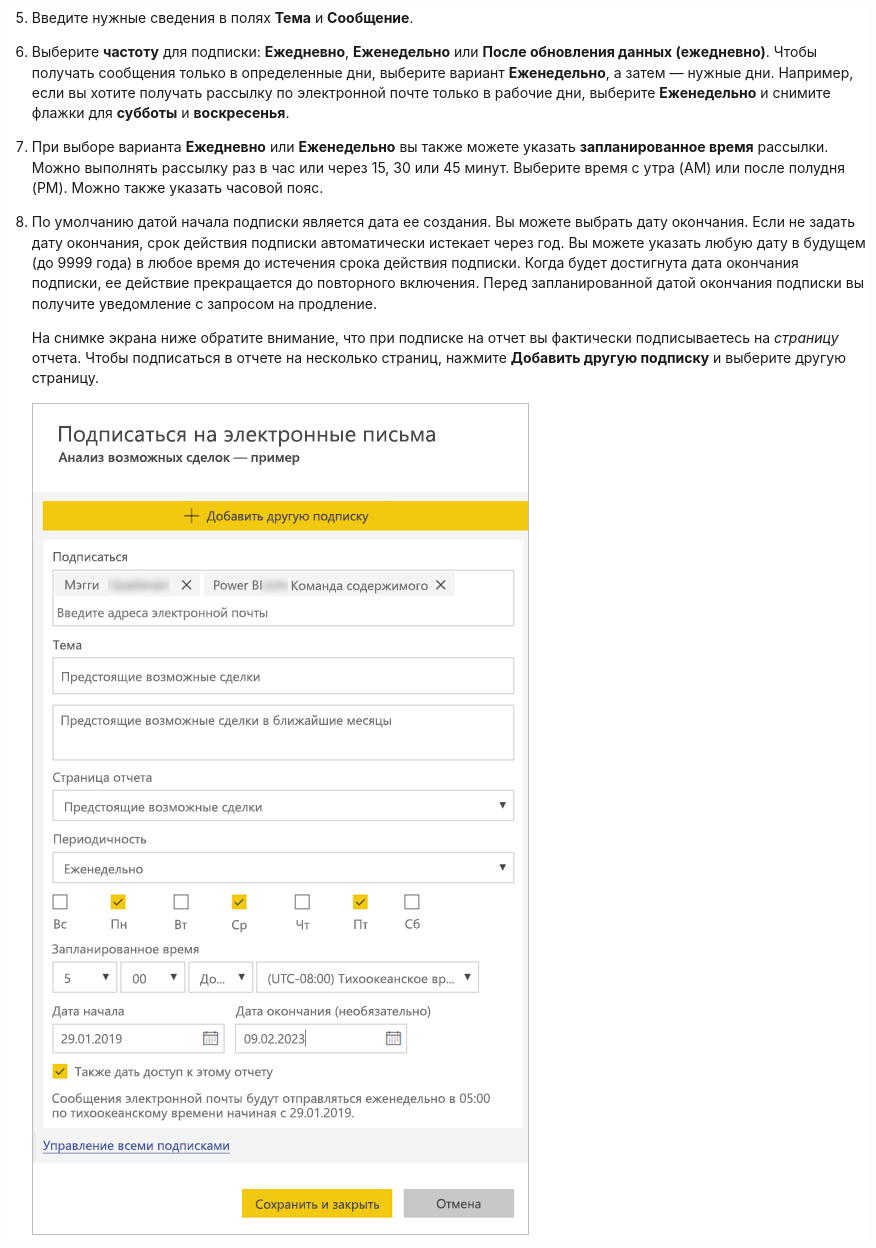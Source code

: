 5. Введите нужные сведения в полях **Тема** и **Сообщение**. 

5. Выберите **частоту** для подписки: **Ежедневно**, **Еженедельно** или **После обновления данных (ежедневно)**.  Чтобы получать сообщения только в определенные дни, выберите вариант **Еженедельно**, а затем — нужные дни.  Например, если вы хотите получать рассылку по электронной почте только в рабочие дни, выберите **Еженедельно** и снимите флажки для **субботы** и **воскресенья**.  

6. При выборе варианта **Ежедневно** или **Еженедельно** вы также можете указать **запланированное время** рассылки.  Можно выполнять рассылку раз в час или через 15, 30 или 45 минут.  Выберите время с утра (AM) или после полудня (PM). Можно также указать часовой пояс.

7. По умолчанию датой начала подписки является дата ее создания. Вы можете выбрать дату окончания. Если не задать дату окончания, срок действия подписки автоматически истекает через год. Вы можете указать любую дату в будущем (до 9999 года) в любое время до истечения срока действия подписки. Когда будет достигнута дата окончания подписки, ее действие прекращается до повторного включения. Перед запланированной датой окончания подписки вы получите уведомление с запросом на продление.    

    На снимке экрана ниже обратите внимание, что при подписке на отчет вы фактически подписываетесь на *страницу* отчета.  Чтобы подписаться в отчете на несколько страниц, нажмите **Добавить другую подписку** и выберите другую страницу. 
      
   ![Область подписки](media/service-report-subscribe/power-bi-subscribe-pane.png)  
